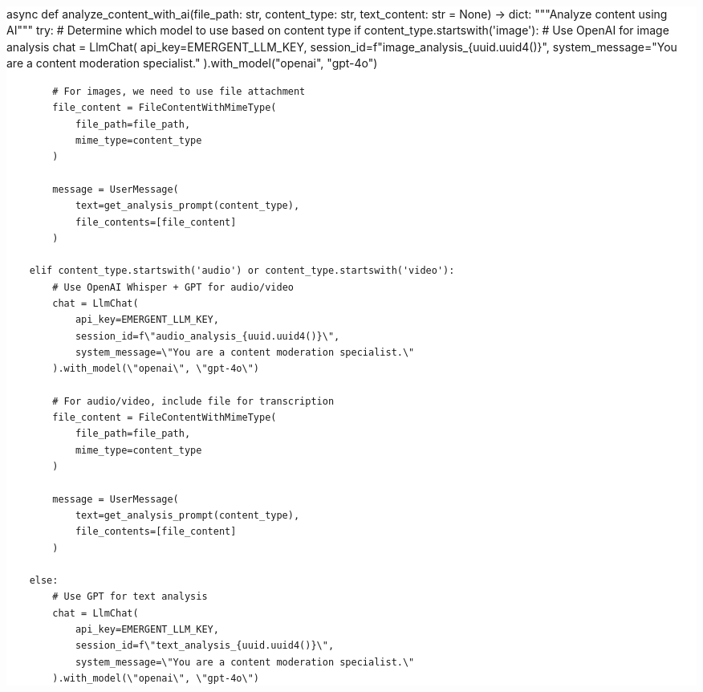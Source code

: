 async def analyze_content_with_ai(file_path: str, content_type: str, text_content: str = None) -> dict:
    \"\"\"Analyze content using AI\"\"\"
    try:
        # Determine which model to use based on content type
        if content_type.startswith('image'):
            # Use OpenAI for image analysis
            chat = LlmChat(
                api_key=EMERGENT_LLM_KEY,
                session_id=f\"image_analysis_{uuid.uuid4()}\",
                system_message=\"You are a content moderation specialist.\"
            ).with_model(\"openai\", \"gpt-4o\")
            
            # For images, we need to use file attachment
            file_content = FileContentWithMimeType(
                file_path=file_path,
                mime_type=content_type
            )
            
            message = UserMessage(
                text=get_analysis_prompt(content_type),
                file_contents=[file_content]
            )
            
        elif content_type.startswith('audio') or content_type.startswith('video'):
            # Use OpenAI Whisper + GPT for audio/video
            chat = LlmChat(
                api_key=EMERGENT_LLM_KEY,
                session_id=f\"audio_analysis_{uuid.uuid4()}\",
                system_message=\"You are a content moderation specialist.\"
            ).with_model(\"openai\", \"gpt-4o\")
            
            # For audio/video, include file for transcription
            file_content = FileContentWithMimeType(
                file_path=file_path,
                mime_type=content_type
            )
            
            message = UserMessage(
                text=get_analysis_prompt(content_type),
                file_contents=[file_content]
            )
            
        else:
            # Use GPT for text analysis
            chat = LlmChat(
                api_key=EMERGENT_LLM_KEY,
                session_id=f\"text_analysis_{uuid.uuid4()}\",
                system_message=\"You are a content moderation specialist.\"
            ).with_model(\"openai\", \"gpt-4o\")
            